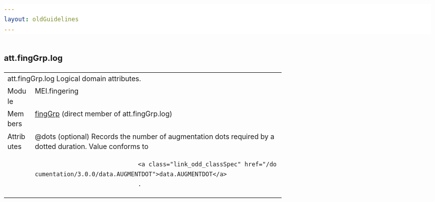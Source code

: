 ```yaml
---
layout: oldGuidelines
---
```

<article class="page type-page status-publish hentry">
   <div class="entry-content">
      <div class="panel-grid">
         <div class="panel-grid-cell" style="width: 65%; float: left;">
            <div class="panel widget widget_text panel-first-child panel-last-child">
               <div class="textwidget">
                  <div class="classSpec att">
                     <h3 id="att.fingGrp.log">att.fingGrp.log</h3>
                     <table class="wovenodd">
                        <tr>
                           <td colspan="2" class="wovenodd-col2">
                              <span class="label">att.fingGrp.log</span> Logical domain attributes.
                           </td>
                        </tr>
                        <tr>
                           <td class="wovenodd-col1">
                              <span class="label" lang="en">Module</span>
                           </td>
                           <td class="wovenodd-col2">MEI.fingering</td>
                        </tr>
                        <tr>
                           <td class="wovenodd-col1">
                              <span class="label" lang="en">Members</span>
                           </td>
                           <td class="wovenodd-col2">
                              <div class="parent">
                                 <div>
                                    <a class="link_odd_elementSpec" href="/documentation/3.0.0/fingGrp">fingGrp</a> (direct member of att.fingGrp.log)
                                 </div>
                              </div>
                           </td>
                        </tr>
                        <tr>
                           <td class="wovenodd-col1">
                              <span class="label" lang="en">Attributes</span>
                           </td>
                           <td class="wovenodd-col2">
                              <div class="attributeDef">
                                 <span class="attribute">@dots</span>
                                 <span class="attributeUsage">(optional)</span>
                                 <span class="attributeDesc">Records the number of augmentation dots required by a dotted duration.</span>
                                 Value conforms to 
                                 
                                 <a class="link_odd_classSpec" href="/documentation/3.0.0/data.AUGMENTDOT">data.AUGMENTDOT</a>
                                 .
                                 